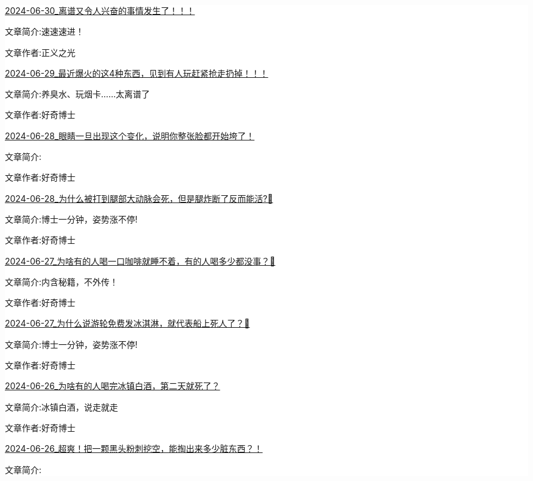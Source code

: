 [2024-06-30_离谱又令人兴奋的事情发生了！！！](http://mp.weixin.qq.com/s?__biz=MzA4MzMxNTk3Ng==&mid=2651447013&idx=1&sn=dbc9da050a1945b4f10b3b8f90498852&chksm=84052282b372ab94fe88e239435bad65be7ed1a48ba48c16633dd03622039e124cd33ff9ea93#rd)

文章简介:速速速进！

文章作者:正义之光

[2024-06-29_最近爆火的这4种东西，见到有人玩赶紧抢走扔掉！！！](http://mp.weixin.qq.com/s?__biz=MzA4MzMxNTk3Ng==&mid=2651447011&idx=1&sn=81bb243fb67acce41cfc8c4334c914b1&chksm=84052284b372ab92fbf79a9a4070c9f54ecfc48251dc080f76f6f99cefef7432e089de5ff22a#rd)

文章简介:养臭水、玩烟卡……太离谱了

文章作者:好奇博士

[2024-06-28_眼睛一旦出现这个变化，说明你整张脸都开始垮了！](http://mp.weixin.qq.com/s?__biz=MzA4MzMxNTk3Ng==&mid=2651446995&idx=1&sn=1b3fa9a36c4116110be3d6d4c9c9fed8&chksm=840522b4b372aba2df0aaac5e73a91be1bd7bda3772ec694413b486e8b7b1a12dba64eb0221f#rd)

文章简介:

文章作者:好奇博士

[2024-06-28_为什么被打到腿部大动脉会死，但是腿炸断了反而能活?🧐](http://mp.weixin.qq.com/s?__biz=MzA4MzMxNTk3Ng==&mid=2651446995&idx=2&sn=ebab7d0e7f02c6964755c1eb74176748&chksm=840522b4b372aba27de9de91a16ef3c6550cffee6614fa4db7835b5396b9da27ed1c9fa116ed#rd)

文章简介:博士一分钟，姿势涨不停!

文章作者:好奇博士

[2024-06-27_为啥有的人喝一口咖啡就睡不着，有的人喝多少都没事？🧐](http://mp.weixin.qq.com/s?__biz=MzA4MzMxNTk3Ng==&mid=2651446812&idx=1&sn=0fa78a3ddf4cbbe0789d264c2e0ddf86&chksm=8405227bb372ab6d585e2ef5ee1dbaff6c9c35a076bdbef512a3cf7fb84bf4c94c6912d79491#rd)

文章简介:内含秘籍，不外传！

文章作者:好奇博士

[2024-06-27_为什么说游轮免费发冰淇淋，就代表船上死人了？🤫](http://mp.weixin.qq.com/s?__biz=MzA4MzMxNTk3Ng==&mid=2651446812&idx=2&sn=9f67a83cb313e3fe4a08a7f8db5cab45&chksm=8405227bb372ab6de53b69877f491e3d6fd81d01dd7b09b4aa25fef13d3927133f4913a89752#rd)

文章简介:博士一分钟，姿势涨不停!

文章作者:好奇博士

[2024-06-26_为啥有的人喝完冰镇白酒，第二天就死了？](http://mp.weixin.qq.com/s?__biz=MzA4MzMxNTk3Ng==&mid=2651446763&idx=1&sn=aba56f16d0994cc1ea7305f10d5bc004&chksm=8405218cb372a89ab20bea83bf66b65e6cda363b343bd8acf24f91e977eb4dbd14ae7a73b0fc#rd)

文章简介:冰镇白酒，说走就走

文章作者:好奇博士

[2024-06-26_超爽！把一颗黑头粉刺挖空，能掏出来多少脏东西？！](http://mp.weixin.qq.com/s?__biz=MzA4MzMxNTk3Ng==&mid=2651446763&idx=2&sn=d55530b6d77d876c416a0dbb493261f7&chksm=8405218cb372a89afd420a87b6824eca543e191dea6993b46cc184754e9bcd47f29da6e5b690#rd)

文章简介:
